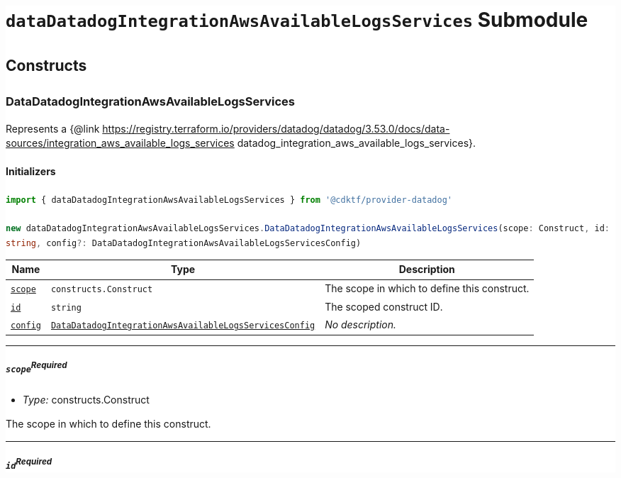 # `dataDatadogIntegrationAwsAvailableLogsServices` Submodule <a name="`dataDatadogIntegrationAwsAvailableLogsServices` Submodule" id="@cdktf/provider-datadog.dataDatadogIntegrationAwsAvailableLogsServices"></a>

## Constructs <a name="Constructs" id="Constructs"></a>

### DataDatadogIntegrationAwsAvailableLogsServices <a name="DataDatadogIntegrationAwsAvailableLogsServices" id="@cdktf/provider-datadog.dataDatadogIntegrationAwsAvailableLogsServices.DataDatadogIntegrationAwsAvailableLogsServices"></a>

Represents a {@link https://registry.terraform.io/providers/datadog/datadog/3.53.0/docs/data-sources/integration_aws_available_logs_services datadog_integration_aws_available_logs_services}.

#### Initializers <a name="Initializers" id="@cdktf/provider-datadog.dataDatadogIntegrationAwsAvailableLogsServices.DataDatadogIntegrationAwsAvailableLogsServices.Initializer"></a>

```typescript
import { dataDatadogIntegrationAwsAvailableLogsServices } from '@cdktf/provider-datadog'

new dataDatadogIntegrationAwsAvailableLogsServices.DataDatadogIntegrationAwsAvailableLogsServices(scope: Construct, id: string, config?: DataDatadogIntegrationAwsAvailableLogsServicesConfig)
```

| **Name** | **Type** | **Description** |
| --- | --- | --- |
| <code><a href="#@cdktf/provider-datadog.dataDatadogIntegrationAwsAvailableLogsServices.DataDatadogIntegrationAwsAvailableLogsServices.Initializer.parameter.scope">scope</a></code> | <code>constructs.Construct</code> | The scope in which to define this construct. |
| <code><a href="#@cdktf/provider-datadog.dataDatadogIntegrationAwsAvailableLogsServices.DataDatadogIntegrationAwsAvailableLogsServices.Initializer.parameter.id">id</a></code> | <code>string</code> | The scoped construct ID. |
| <code><a href="#@cdktf/provider-datadog.dataDatadogIntegrationAwsAvailableLogsServices.DataDatadogIntegrationAwsAvailableLogsServices.Initializer.parameter.config">config</a></code> | <code><a href="#@cdktf/provider-datadog.dataDatadogIntegrationAwsAvailableLogsServices.DataDatadogIntegrationAwsAvailableLogsServicesConfig">DataDatadogIntegrationAwsAvailableLogsServicesConfig</a></code> | *No description.* |

---

##### `scope`<sup>Required</sup> <a name="scope" id="@cdktf/provider-datadog.dataDatadogIntegrationAwsAvailableLogsServices.DataDatadogIntegrationAwsAvailableLogsServices.Initializer.parameter.scope"></a>

- *Type:* constructs.Construct

The scope in which to define this construct.

---

##### `id`<sup>Required</sup> <a name="id" id="@cdktf/provider-datadog.dataDatadogIntegrationAwsAvailableLogsServices.DataDatadogIntegrationAwsAvailableLogsServices.Initializer.parameter.id"></a>
